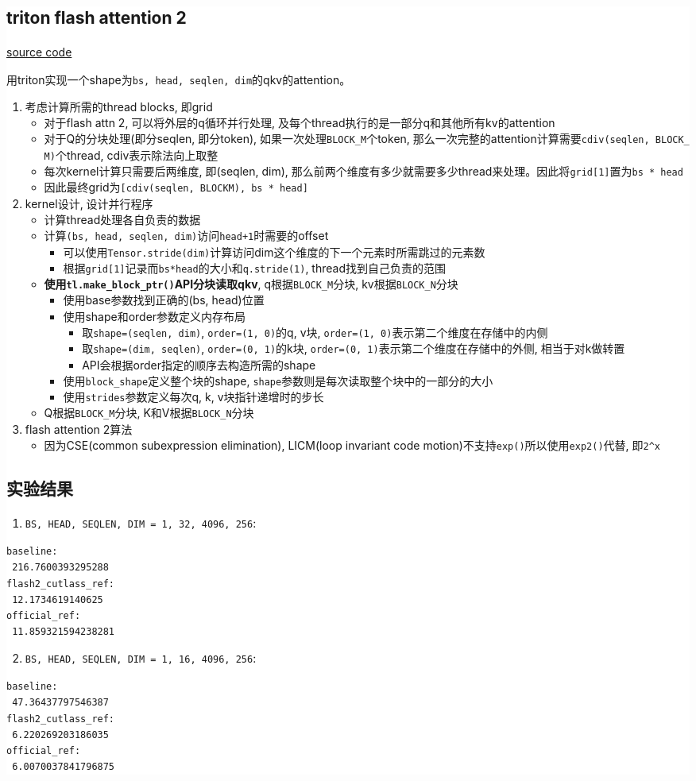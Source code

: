 ## triton flash attention 2

[source code](./flash_attention-py/tiny_flash_attn_triton.py)

用triton实现一个shape为`bs, head, seqlen, dim`的qkv的attention。

1. 考虑计算所需的thread blocks, 即grid
    - 对于flash attn 2, 可以将外层的q循环并行处理, 及每个thread执行的是一部分q和其他所有kv的attention
    - 对于Q的分块处理(即分seqlen, 即分token), 如果一次处理`BLOCK_M`个token, 那么一次完整的attention计算需要`cdiv(seqlen, BLOCK_M)`个thread, cdiv表示除法向上取整
    - 每次kernel计算只需要后两维度, 即(seqlen, dim), 那么前两个维度有多少就需要多少thread来处理。因此将`grid[1]`置为`bs * head`
    - 因此最终grid为`[cdiv(seqlen, BLOCKM), bs * head]`
2. kernel设计, 设计并行程序
    - 计算thread处理各自负责的数据
    - 计算`(bs, head, seqlen, dim)`访问`head+1`时需要的offset
        * 可以使用`Tensor.stride(dim)`计算访问dim这个维度的下一个元素时所需跳过的元素数
        * 根据`grid[1]`记录而`bs*head`的大小和`q.stride(1)`, thread找到自己负责的范围
    - **使用`tl.make_block_ptr()`API分块读取qkv**, q根据`BLOCK_M`分块, kv根据`BLOCK_N`分块
        * 使用base参数找到正确的(bs, head)位置
        * 使用shape和order参数定义内存布局
            + 取`shape=(seqlen, dim)`, `order=(1, 0)`的q, v块, `order=(1, 0)`表示第二个维度在存储中的内侧
            + 取`shape=(dim, seqlen)`, `order=(0, 1)`的k块, `order=(0, 1)`表示第二个维度在存储中的外侧, 相当于对k做转置
            + API会根据order指定的顺序去构造所需的shape
        * 使用`block_shape`定义整个块的shape, `shape`参数则是每次读取整个块中的一部分的大小
        * 使用`strides`参数定义每次q, k, v块指针递增时的步长
    - Q根据`BLOCK_M`分块, K和V根据`BLOCK_N`分块
3. flash attention 2算法
    - 因为CSE(common subexpression elimination), LICM(loop invariant code motion)不支持`exp()`所以使用`exp2()`代替, 即`2^x`






## 实验结果

1. `BS, HEAD, SEQLEN, DIM = 1, 32, 4096, 256`:

```
baseline: 
 216.7600393295288
flash2_cutlass_ref: 
 12.1734619140625
official_ref: 
 11.859321594238281
```

2. `BS, HEAD, SEQLEN, DIM = 1, 16, 4096, 256`:

```
baseline: 
 47.36437797546387
flash2_cutlass_ref: 
 6.220269203186035
official_ref: 
 6.0070037841796875
```
